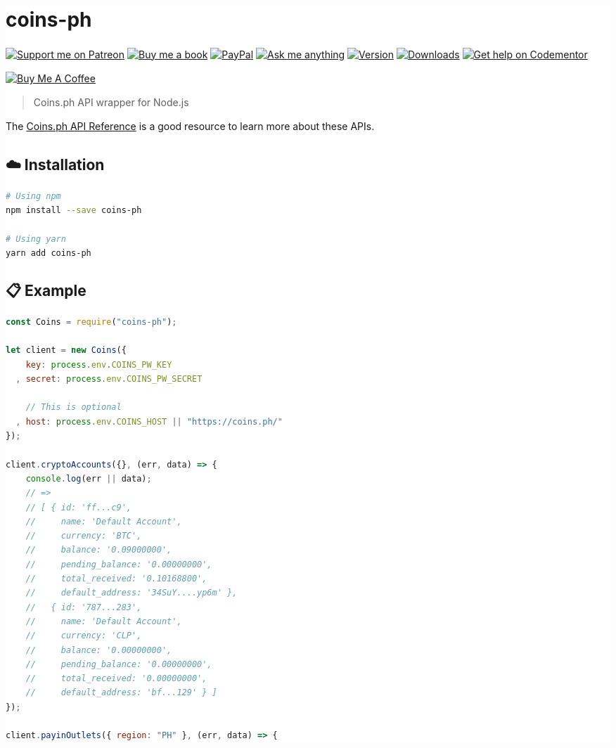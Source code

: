 


# coins-ph

 [![Support me on Patreon][badge_patreon]][patreon] [![Buy me a book][badge_amazon]][amazon] [![PayPal][badge_paypal_donate]][paypal-donations] [![Ask me anything](https://img.shields.io/badge/ask%20me-anything-1abc9c.svg)](https://github.com/IonicaBizau/ama) [![Version](https://img.shields.io/npm/v/coins-ph.svg)](https://www.npmjs.com/package/coins-ph) [![Downloads](https://img.shields.io/npm/dt/coins-ph.svg)](https://www.npmjs.com/package/coins-ph) [![Get help on Codementor](https://cdn.codementor.io/badges/get_help_github.svg)](https://www.codementor.io/johnnyb?utm_source=github&utm_medium=button&utm_term=johnnyb&utm_campaign=github)

<a href="https://www.buymeacoffee.com/H96WwChMy" target="_blank"><img src="https://www.buymeacoffee.com/assets/img/custom_images/yellow_img.png" alt="Buy Me A Coffee"></a>

> Coins.ph API wrapper for Node.js

The [Coins.ph API Reference](https://coins.readme.io/v2.1/docs) is a good resource to learn more about these APIs.

## :cloud: Installation

```sh
# Using npm
npm install --save coins-ph

# Using yarn
yarn add coins-ph
```


## :clipboard: Example



```js
const Coins = require("coins-ph");

let client = new Coins({
    key: process.env.COINS_PW_KEY
  , secret: process.env.COINS_PW_SECRET

    // This is optional
  , host: process.env.COINS_HOST || "https://coins.ph/"
});

client.cryptoAccounts({}, (err, data) => {
    console.log(err || data);
    // =>
    // [ { id: 'ff...c9',
    //     name: 'Default Account',
    //     currency: 'BTC',
    //     balance: '0.09000000',
    //     pending_balance: '0.00000000',
    //     total_received: '0.10168800',
    //     default_address: '34SuY....yp6m' },
    //   { id: '787...283',
    //     name: 'Default Account',
    //     currency: 'CLP',
    //     balance: '0.00000000',
    //     pending_balance: '0.00000000',
    //     total_received: '0.00000000',
    //     default_address: 'bf...129' } ]
});

client.payinOutlets({ region: "PH" }, (err, data) => {
```

[badge_patreon]: https://ionicabizau.github.io/badges/patreon.svg
[badge_amazon]: https://ionicabizau.github.io/badges/amazon.svg
[badge_paypal]: https://ionicabizau.github.io/badges/paypal.svg
[badge_paypal_donate]: https://ionicabizau.github.io/badges/paypal_donate.svg
[patreon]: https://www.patreon.com/ionicabizau
[amazon]: http://amzn.eu/hRo9sIZ
[paypal-donations]: https://www.paypal.com/cgi-bin/webscr?cmd=_s-xclick&hosted_button_id=RVXDDLKKLQRJW
[license]: http://showalicense.com/?fullname=Ionic%C4%83%20Biz%C4%83u%20%3Cbizauionica%40gmail.com%3E%20(https%3A%2F%2Fionicabizau.net)&year=2016#license-mit
[website]: https://ionicabizau.net
[contributing]: /CONTRIBUTING.md
[docs]: /DOCUMENTATION.md